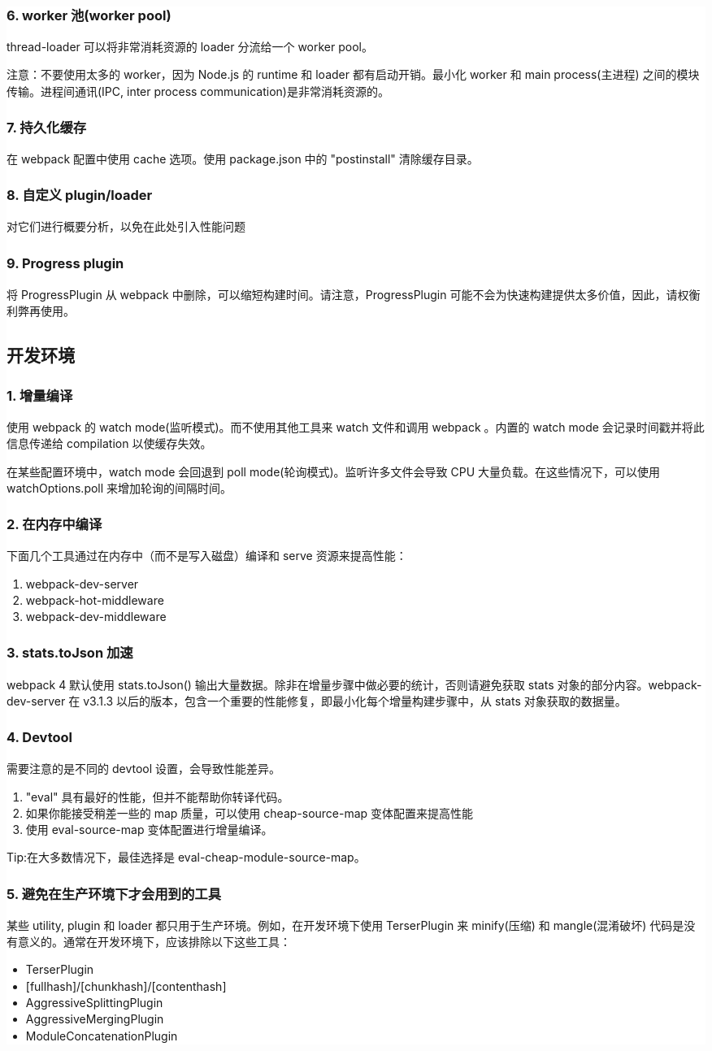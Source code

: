 ### 6. worker 池(worker pool) 
thread-loader 可以将非常消耗资源的 loader 分流给一个 worker pool。

注意：不要使用太多的 worker，因为 Node.js 的 runtime 和 loader 都有启动开销。最小化 worker 和 main process(主进程) 之间的模块传输。进程间通讯(IPC, inter process communication)是非常消耗资源的。

### 7. 持久化缓存
在 webpack 配置中使用 cache 选项。使用 package.json 中的 "postinstall" 清除缓存目录。

### 8. 自定义 plugin/loader
对它们进行概要分析，以免在此处引入性能问题

### 9. Progress plugin
将 ProgressPlugin 从 webpack 中删除，可以缩短构建时间。请注意，ProgressPlugin 可能不会为快速构建提供太多价值，因此，请权衡利弊再使用。



## 开发环境
### 1. 增量编译
使用 webpack 的 watch mode(监听模式)。而不使用其他工具来 watch 文件和调用 webpack 。内置的 watch mode 会记录时间戳并将此信息传递给 compilation 以使缓存失效。

在某些配置环境中，watch mode 会回退到 poll mode(轮询模式)。监听许多文件会导致 CPU 大量负载。在这些情况下，可以使用 watchOptions.poll 来增加轮询的间隔时间。


### 2. 在内存中编译
下面几个工具通过在内存中（而不是写入磁盘）编译和 serve 资源来提高性能：

1. webpack-dev-server
2. webpack-hot-middleware
3. webpack-dev-middleware

### 3. stats.toJson 加速 
webpack 4 默认使用 stats.toJson() 输出大量数据。除非在增量步骤中做必要的统计，否则请避免获取 stats 对象的部分内容。webpack-dev-server 在 v3.1.3 以后的版本，包含一个重要的性能修复，即最小化每个增量构建步骤中，从 stats 对象获取的数据量。

### 4. Devtool 
需要注意的是不同的 devtool 设置，会导致性能差异。

1. "eval" 具有最好的性能，但并不能帮助你转译代码。
2. 如果你能接受稍差一些的 map 质量，可以使用 cheap-source-map 变体配置来提高性能
3. 使用 eval-source-map 变体配置进行增量编译。

Tip:在大多数情况下，最佳选择是 eval-cheap-module-source-map。

### 5. 避免在生产环境下才会用到的工具 
某些 utility, plugin 和 loader 都只用于生产环境。例如，在开发环境下使用 TerserPlugin 来 minify(压缩) 和 mangle(混淆破坏) 代码是没有意义的。通常在开发环境下，应该排除以下这些工具：

- TerserPlugin
- [fullhash]/[chunkhash]/[contenthash]
- AggressiveSplittingPlugin
- AggressiveMergingPlugin
- ModuleConcatenationPlugin
